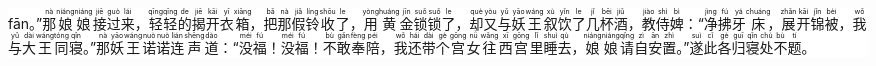 <rt>fān</rt></ruby>。”<ruby>那<rt>nà</rt></ruby><ruby>娘<rt>niáng</rt></ruby><ruby>娘<rt>niáng</rt></ruby><ruby>接<rt>jiē</rt></ruby><ruby>过<rt>guò</rt></ruby><ruby>来<rt>lái</rt></ruby>，<ruby>轻<rt>qīng</rt></ruby><ruby>轻<rt>qīng</rt></ruby><ruby>的<rt>de</rt></ruby><ruby>揭<rt>jiē</rt></ruby><ruby>开<rt>kāi</rt></ruby><ruby>衣<rt>yī</rt></ruby><ruby>箱<rt>xiāng</rt></ruby>，<ruby>把<rt>bǎ</rt></ruby><ruby>那<rt>nà</rt></ruby><ruby>假<rt>jiǎ</rt></ruby><ruby>铃<rt>líng</rt></ruby><ruby>收<rt>shōu</rt></ruby><ruby>了<rt>le</rt></ruby>，<ruby>用<rt>yòng</rt></ruby><ruby>黄<rt>huáng</rt></ruby><ruby>金<rt>jīn</rt></ruby><ruby>锁<rt>suǒ</rt></ruby><ruby>锁<rt>suǒ</rt></ruby><ruby>了<rt>le</rt></ruby>，<ruby>却<rt>què</rt></ruby><ruby>又<rt>yòu</rt></ruby><ruby>与<rt>yǔ</rt></ruby><ruby>妖<rt>yāo</rt></ruby><ruby>王<rt>wáng</rt></ruby><ruby>叙<rt>xù</rt></ruby><ruby>饮<rt>yǐn</rt></ruby><ruby>了<rt>le</rt></ruby><ruby>几<rt>jǐ</rt></ruby><ruby>杯<rt>bēi</rt></ruby><ruby>酒<rt>jiǔ</rt></ruby>，<ruby>教<rt>jiào</rt></ruby><ruby>侍<rt>shì</rt></ruby><ruby>婢<rt>bì</rt></ruby>：“<ruby>净<rt>jìng</rt></ruby><ruby>拂<rt>fú</rt></ruby><ruby>牙<rt>yá</rt></ruby><ruby>床<rt>chuáng</rt></ruby>，<ruby>展<rt>zhǎn</rt></ruby><ruby>开<rt>kāi</rt></ruby><ruby>锦<rt>jǐn</rt></ruby><ruby>被<rt>bèi</rt></ruby>，<ruby>我<rt>wǒ</rt></ruby><ruby>与<rt>yǔ</rt></ruby><ruby>大<rt>dài</rt></ruby><ruby>王<rt>wáng</rt></ruby><ruby>同<rt>tóng</rt></ruby><ruby>寝<rt>qǐn</rt></ruby>。”<ruby>那<rt>nà</rt></ruby><ruby>妖<rt>yāo</rt></ruby><ruby>王<rt>wáng</rt></ruby><ruby>诺<rt>nuò</rt></ruby><ruby>诺<rt>nuò</rt></ruby><ruby>连<rt>lián</rt></ruby><ruby>声<rt>shēng</rt></ruby><ruby>道<rt>dào</rt></ruby>：“<ruby>没<rt>méi</rt></ruby><ruby>福<rt>fú</rt></ruby>！<ruby>没<rt>méi</rt></ruby><ruby>福<rt>fú</rt></ruby>！<ruby>不<rt>bù</rt></ruby><ruby>敢<rt>gǎn</rt></ruby><ruby>奉<rt>fèng</rt></ruby><ruby>陪<rt>péi</rt></ruby>，<ruby>我<rt>wǒ</rt></ruby><ruby>还<rt>hái</rt></ruby><ruby>带<rt>dài</rt></ruby><ruby>个<rt>gè</rt></ruby><ruby>宫<rt>gōng</rt></ruby><ruby>女<rt>nǚ</rt></ruby><ruby>往<rt>wǎng</rt></ruby><ruby>西<rt>xī</rt></ruby><ruby>宫<rt>gōng</rt></ruby><ruby>里<rt>lǐ</rt></ruby><ruby>睡<rt>shuì</rt></ruby><ruby>去<rt>qù</rt></ruby>，<ruby>娘<rt>niáng</rt></ruby><ruby>娘<rt>niáng</rt></ruby><ruby>请<rt>qǐng</rt></ruby><ruby>自<rt>zì</rt></ruby><ruby>安<rt>ān</rt></ruby><ruby>置<rt>zhì</rt></ruby>。”<ruby>遂<rt>suì</rt></ruby><ruby>此<rt>cǐ</rt></ruby><ruby>各<rt>gè</rt></ruby><ruby>归<rt>guī</rt></ruby><ruby>寝<rt>qǐn</rt></ruby><ruby>处<rt>chù</rt></ruby><ruby>不<rt>bù</rt></ruby><ruby>题<rt>tí</rt></ruby>。
